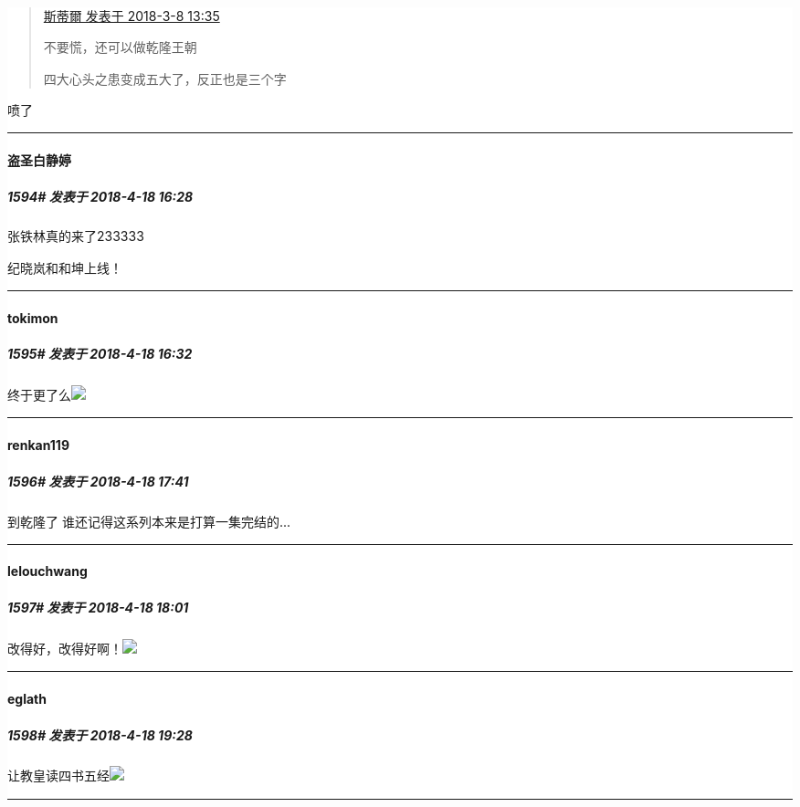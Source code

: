 
<blockquote><a href="httphttps://bbs.saraba1st.com/2b/forum.php?mod=redirect&amp;goto=findpost&amp;pid=38782174&amp;ptid=1072297" target="_blank">斯蒂爾 发表于 2018-3-8 13:35</a>

不要慌，还可以做乾隆王朝


四大心头之患变成五大了，反正也是三个字</blockquote>
喷了


-----

####  盗圣白静婷  
##### 1594#       发表于 2018-4-18 16:28


张铁林真的来了233333


纪晓岚和和坤上线！


-----

####  tokimon  
##### 1595#       发表于 2018-4-18 16:32


终于更了么<img src="https://static.saraba1st.com/image/smiley/face2017/066.png" referrerpolicy="no-referrer">


-----

####  renkan119  
##### 1596#       发表于 2018-4-18 17:41


到乾隆了 谁还记得这系列本来是打算一集完结的...


-----

####  lelouchwang  
##### 1597#       发表于 2018-4-18 18:01


改得好，改得好啊！<img src="https://static.saraba1st.com/image/smiley/face2017/067.png" referrerpolicy="no-referrer">


-----

####  eglath  
##### 1598#       发表于 2018-4-18 19:28


让教皇读四书五经<img src="https://static.saraba1st.com/image/smiley/face2017/066.png" referrerpolicy="no-referrer">


-----
